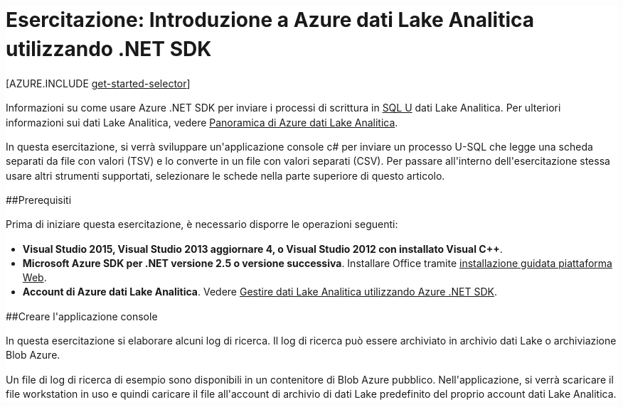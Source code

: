 <properties 
   pageTitle="Guida introduttiva di Azure dati Lake Analitica utilizzando .NET SDK | Azure" 
   description="Informazioni su come utilizzare .NET SDK per creare gli account archivio Lake dati, creare processi dati Lake Analitica e inviare processi scritti in U-SQL. " 
   services="data-lake-analytics" 
   documentationCenter="" 
   authors="edmacauley" 
   manager="jhubbard" 
   editor="cgronlun"/>
 
<tags
   ms.service="data-lake-analytics"
   ms.devlang="na"
   ms.topic="hero-article"
   ms.tgt_pltfrm="na"
   ms.workload="big-data" 
   ms.date="10/26/2016"
   ms.author="edmaca"/>

# <a name="tutorial-get-started-with-azure-data-lake-analytics-using-net-sdk"></a>Esercitazione: Introduzione a Azure dati Lake Analitica utilizzando .NET SDK

[AZURE.INCLUDE [get-started-selector](../../includes/data-lake-analytics-selector-get-started.md)]


Informazioni su come usare Azure .NET SDK per inviare i processi di scrittura in [SQL U](data-lake-analytics-u-sql-get-started.md) dati Lake Analitica. Per ulteriori informazioni sui dati Lake Analitica, vedere [Panoramica di Azure dati Lake Analitica](data-lake-analytics-overview.md).

In questa esercitazione, si verrà sviluppare un'applicazione console c# per inviare un processo U-SQL che legge una scheda separati da file con valori (TSV) e lo converte in un file con valori separati (CSV). Per passare all'interno dell'esercitazione stessa usare altri strumenti supportati, selezionare le schede nella parte superiore di questo articolo.

##<a name="prerequisites"></a>Prerequisiti

Prima di iniziare questa esercitazione, è necessario disporre le operazioni seguenti:

- **Visual Studio 2015, Visual Studio 2013 aggiornare 4, o Visual Studio 2012 con installato Visual C++**.
- **Microsoft Azure SDK per .NET versione 2.5 o versione successiva**.  Installare Office tramite [installazione guidata piattaforma Web](http://www.microsoft.com/web/downloads/platform.aspx).
- **Account di Azure dati Lake Analitica**. Vedere [Gestire dati Lake Analitica utilizzando Azure .NET SDK](data-lake-analytics-manage-use-dotnet-sdk.md).

##<a name="create-console-application"></a>Creare l'applicazione console

In questa esercitazione si elaborare alcuni log di ricerca.  Il log di ricerca può essere archiviato in archivio dati Lake o archiviazione Blob Azure. 

Un file di log di ricerca di esempio sono disponibili in un contenitore di Blob Azure pubblico. Nell'applicazione, si verrà scaricare il file workstation in uso e quindi caricare il file all'account di archivio di dati Lake predefinito del proprio account dati Lake Analitica.
